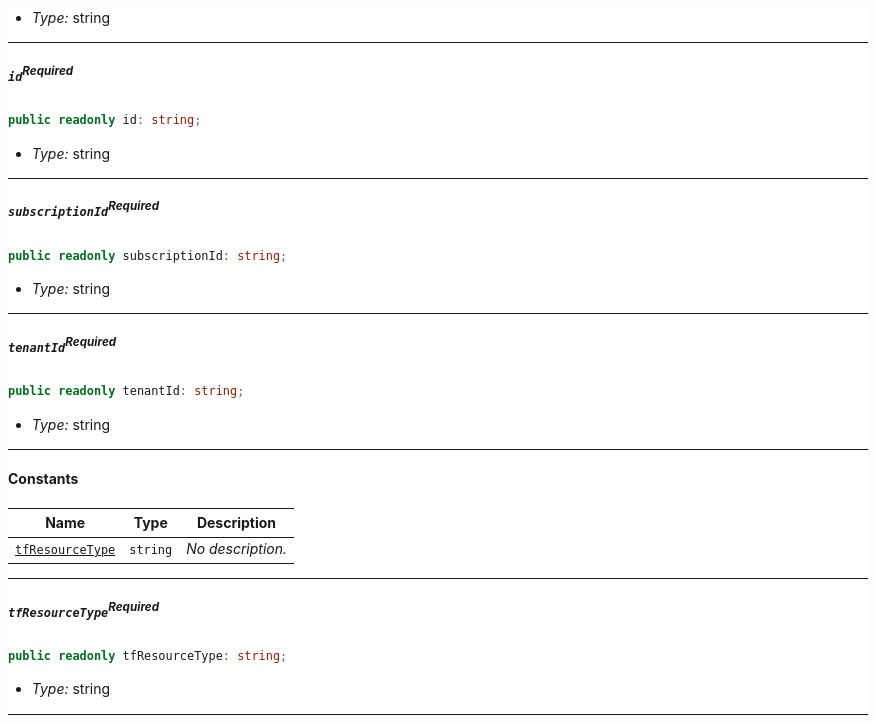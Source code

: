 - *Type:* string

---

##### `id`<sup>Required</sup> <a name="id" id="@cdktf/provider-spotinst.credentialsAzure.CredentialsAzure.property.id"></a>

```typescript
public readonly id: string;
```

- *Type:* string

---

##### `subscriptionId`<sup>Required</sup> <a name="subscriptionId" id="@cdktf/provider-spotinst.credentialsAzure.CredentialsAzure.property.subscriptionId"></a>

```typescript
public readonly subscriptionId: string;
```

- *Type:* string

---

##### `tenantId`<sup>Required</sup> <a name="tenantId" id="@cdktf/provider-spotinst.credentialsAzure.CredentialsAzure.property.tenantId"></a>

```typescript
public readonly tenantId: string;
```

- *Type:* string

---

#### Constants <a name="Constants" id="Constants"></a>

| **Name** | **Type** | **Description** |
| --- | --- | --- |
| <code><a href="#@cdktf/provider-spotinst.credentialsAzure.CredentialsAzure.property.tfResourceType">tfResourceType</a></code> | <code>string</code> | *No description.* |

---

##### `tfResourceType`<sup>Required</sup> <a name="tfResourceType" id="@cdktf/provider-spotinst.credentialsAzure.CredentialsAzure.property.tfResourceType"></a>

```typescript
public readonly tfResourceType: string;
```

- *Type:* string

---